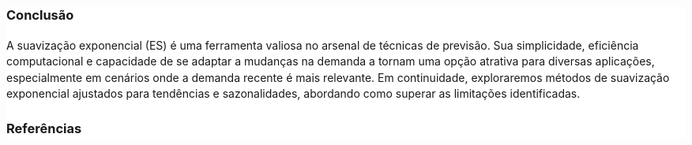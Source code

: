 ### Conclusão
A suavização exponencial (ES) é uma ferramenta valiosa no arsenal de técnicas de previsão. Sua simplicidade, eficiência computacional e capacidade de se adaptar a mudanças na demanda a tornam uma opção atrativa para diversas aplicações, especialmente em cenários onde a demanda recente é mais relevante. Em continuidade, exploraremos métodos de suavização exponencial ajustados para tendências e sazonalidades, abordando como superar as limitações identificadas.
### Referências
[^61]:  "A suavização exponencial (ES) atribui pesos exponencialmente decrescentes a dados passados, dando mais importância à demanda recente..."
[^64]: "A fórmula para a previsão exponencial é ES(t) = α * A(t-1) + (1- α) * ES(t-1)."
[^64]: "A técnica é similar a um WMA, no sentido que ela atribui (a) um peso entre 0 e 1 (chamado de "constante de suavização"), α, à demanda real no período anterior e (b) um peso de (1-α) à previsão de suavização exponencial do período anterior..."
[^64]: "Em outras palavras, se a demanda por leitos de hospital foi de 220 no mês passado, nós prevemos que será o mesmo este mês."
[^65]: "... a suavização exponencial (ES) utiliza apenas dois pontos de dados — a demanda real e a previsão para o período anterior — em vez de valores de demanda sobre múltiplos períodos."
[^65]: "A principal vantagem do exponencial é usar apenas dois pontos de dados — a demanda real e a previsão para o período anterior — em vez de dados de demanda sobre múltiplos períodos."
[^65]: "Em nosso exemplo (Tabela 3.4; veja também o vídeo 3.3), primeiro escolhemos um valor α de 0.4."
[^65]: "Na verdade, o benefício de um α menor é que isso reduz a reação da previsão a flutuações aleatórias simples."
[^65]:  "A suavização exponencial com α = 0.8 é mais responsiva do que com α = 0.4."

